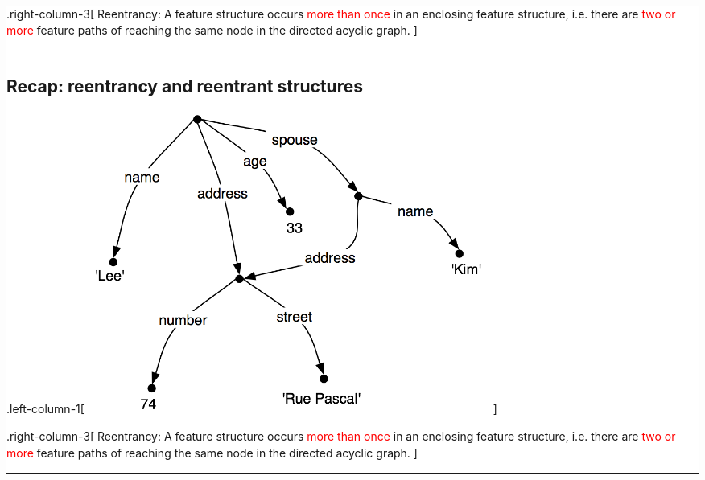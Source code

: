 .right-column-3[
Reentrancy: A feature structure occurs <font color="red">more than once</font> in an enclosing feature structure, i.e. there are <font color="red">two or more</font> feature paths of reaching the same node in the directed acyclic graph.
]

---

## Recap: reentrancy and reentrant structures

.left-column-1[
<img src="images/dag03.png" width=500>
]

.right-column-3[
Reentrancy: A feature structure occurs <font color="red">more than once</font> in an enclosing feature structure, i.e. there are <font color="red">two or more</font> feature paths of reaching the same node in the directed acyclic graph.
]

---